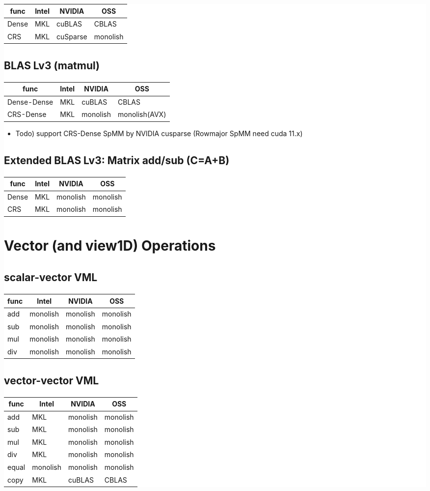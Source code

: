 | func  | Intel         | NVIDIA   | OSS       |
|-------|---------------|----------|-----------|
| Dense | MKL           | cuBLAS   | CBLAS     |
| CRS   | MKL           | cuSparse | monolish  |

## BLAS Lv3 (matmul)

| func        | Intel         | NVIDIA             | OSS           |
|-------------|---------------|--------------------|---------------|
| Dense-Dense | MKL           | cuBLAS             | CBLAS         |
| CRS-Dense   | MKL           | monolish           | monolish(AVX) |

- Todo) support CRS-Dense SpMM by NVIDIA cusparse (Rowmajor SpMM need cuda 11.x)

## Extended BLAS Lv3: Matrix add/sub (C=A+B)

| func  | Intel    | NVIDIA   | OSS      |
|-------|----------|----------|----------|
| Dense | MKL      | monolish | monolish |
| CRS   | MKL      | monolish | monolish |

# Vector (and view1D) Operations

## scalar-vector VML

| func  | Intel         | NVIDIA           | OSS       |
|-------|---------------|------------------|-----------|
| add   | monolish      | monolish         | monolish  |
| sub   | monolish      | monolish         | monolish  |
| mul   | monolish      | monolish         | monolish  |
| div   | monolish      | monolish         | monolish  |

## vector-vector VML

| func  | Intel         | NVIDIA           | OSS      |
|-------|---------------|------------------|----------|
| add   | MKL           | monolish         | monolish |
| sub   | MKL           | monolish         | monolish |
| mul   | MKL           | monolish         | monolish |
| div   | MKL           | monolish         | monolish |
| equal | monolish      | monolish         | monolish |
| copy  | MKL           | cuBLAS           | CBLAS    |
